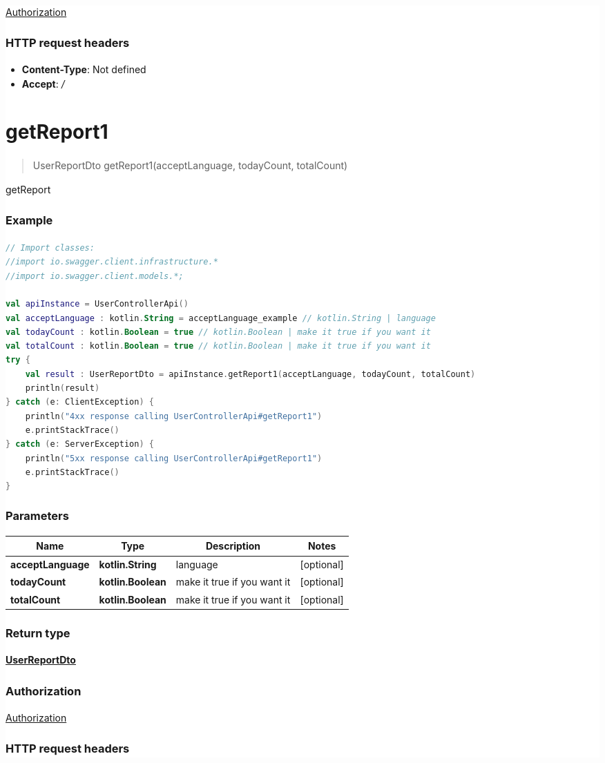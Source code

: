 [Authorization](../README.md#Authorization)

### HTTP request headers

 - **Content-Type**: Not defined
 - **Accept**: */*

<a name="getReport1"></a>
# **getReport1**
> UserReportDto getReport1(acceptLanguage, todayCount, totalCount)

getReport

### Example
```kotlin
// Import classes:
//import io.swagger.client.infrastructure.*
//import io.swagger.client.models.*;

val apiInstance = UserControllerApi()
val acceptLanguage : kotlin.String = acceptLanguage_example // kotlin.String | language
val todayCount : kotlin.Boolean = true // kotlin.Boolean | make it true if you want it
val totalCount : kotlin.Boolean = true // kotlin.Boolean | make it true if you want it
try {
    val result : UserReportDto = apiInstance.getReport1(acceptLanguage, todayCount, totalCount)
    println(result)
} catch (e: ClientException) {
    println("4xx response calling UserControllerApi#getReport1")
    e.printStackTrace()
} catch (e: ServerException) {
    println("5xx response calling UserControllerApi#getReport1")
    e.printStackTrace()
}
```

### Parameters

Name | Type | Description  | Notes
------------- | ------------- | ------------- | -------------
 **acceptLanguage** | **kotlin.String**| language | [optional]
 **todayCount** | **kotlin.Boolean**| make it true if you want it | [optional]
 **totalCount** | **kotlin.Boolean**| make it true if you want it | [optional]

### Return type

[**UserReportDto**](UserReportDto.md)

### Authorization

[Authorization](../README.md#Authorization)

### HTTP request headers
